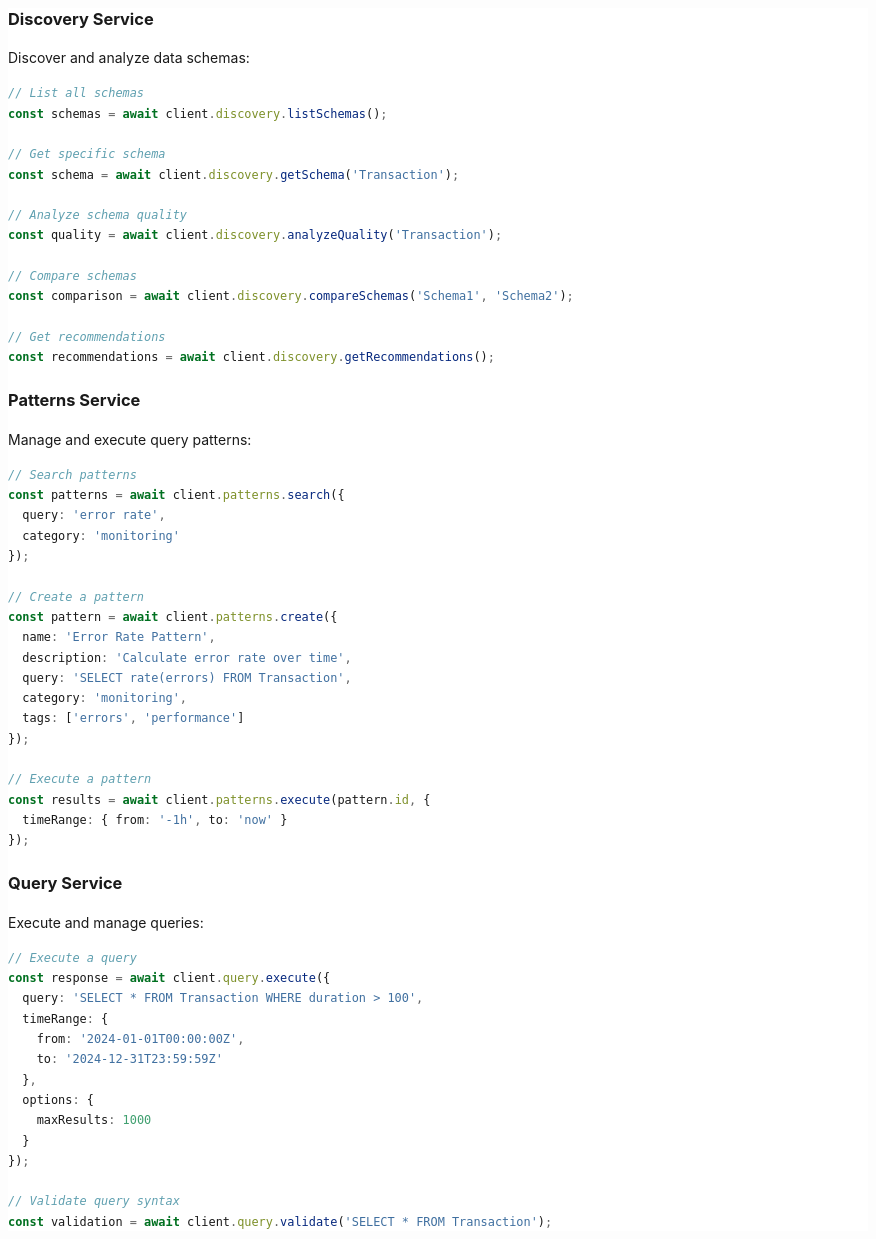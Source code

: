### Discovery Service

Discover and analyze data schemas:

```typescript
// List all schemas
const schemas = await client.discovery.listSchemas();

// Get specific schema
const schema = await client.discovery.getSchema('Transaction');

// Analyze schema quality
const quality = await client.discovery.analyzeQuality('Transaction');

// Compare schemas
const comparison = await client.discovery.compareSchemas('Schema1', 'Schema2');

// Get recommendations
const recommendations = await client.discovery.getRecommendations();
```

### Patterns Service

Manage and execute query patterns:

```typescript
// Search patterns
const patterns = await client.patterns.search({
  query: 'error rate',
  category: 'monitoring'
});

// Create a pattern
const pattern = await client.patterns.create({
  name: 'Error Rate Pattern',
  description: 'Calculate error rate over time',
  query: 'SELECT rate(errors) FROM Transaction',
  category: 'monitoring',
  tags: ['errors', 'performance']
});

// Execute a pattern
const results = await client.patterns.execute(pattern.id, {
  timeRange: { from: '-1h', to: 'now' }
});
```

### Query Service

Execute and manage queries:

```typescript
// Execute a query
const response = await client.query.execute({
  query: 'SELECT * FROM Transaction WHERE duration > 100',
  timeRange: {
    from: '2024-01-01T00:00:00Z',
    to: '2024-12-31T23:59:59Z'
  },
  options: {
    maxResults: 1000
  }
});

// Validate query syntax
const validation = await client.query.validate('SELECT * FROM Transaction');
```